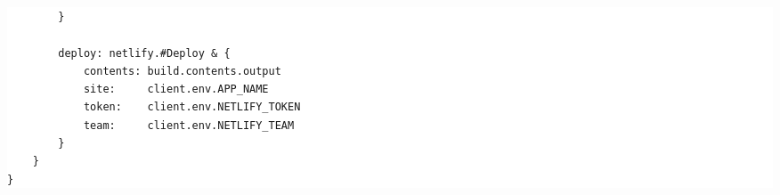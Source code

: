 ```
		}

		deploy: netlify.#Deploy & {
			contents: build.contents.output
			site:     client.env.APP_NAME
			token:    client.env.NETLIFY_TOKEN
			team:     client.env.NETLIFY_TEAM
		}
	}
}
```
